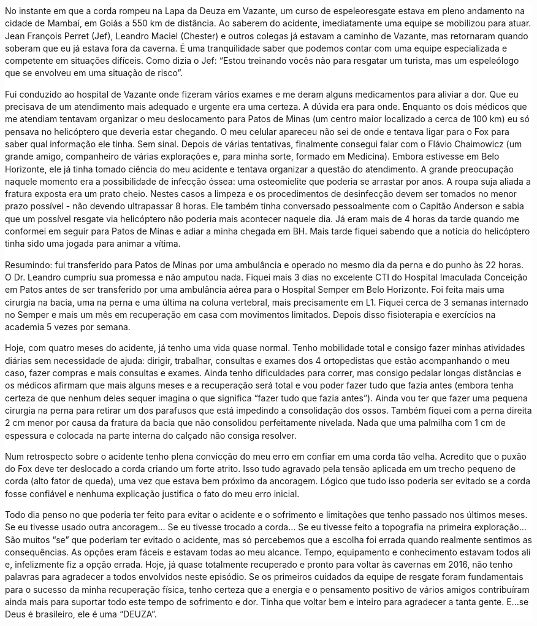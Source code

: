 No instante em que a corda rompeu na Lapa da Deuza em Vazante, um curso de espeleoresgate estava em pleno andamento na cidade de Mambaí, em Goiás a 550 km de distância. Ao saberem do acidente, imediatamente uma equipe se mobilizou para atuar. Jean François Perret (Jef), Leandro Maciel (Chester) e outros colegas já estavam a caminho de Vazante, mas retornaram quando soberam que eu já estava fora da caverna. É uma tranquilidade saber que podemos contar com uma equipe especializada e competente em situações difíceis. Como dizia o Jef: “Estou treinando vocês não para resgatar um turista, mas um espeleólogo que se envolveu em uma situação de risco”.  

Fui conduzido ao hospital de Vazante onde fizeram vários exames e me deram alguns medicamentos para aliviar a dor. Que eu precisava de um atendimento mais adequado e urgente era uma certeza. A dúvida era para onde. Enquanto os dois médicos que me atendiam tentavam organizar o meu deslocamento para Patos de Minas (um centro maior localizado a cerca de 100 km) eu só pensava no helicóptero que deveria estar chegando. O meu celular apareceu não sei de onde e tentava ligar para o Fox para saber qual informação ele tinha. Sem sinal. Depois de várias tentativas, finalmente consegui falar com o Flávio Chaimowicz (um grande amigo, companheiro de várias explorações e, para minha sorte, formado em Medicina). Embora estivesse em Belo Horizonte, ele já tinha tomado ciência do meu acidente e tentava organizar a questão do atendimento. A grande preocupação naquele momento era a possibilidade de infecção óssea: uma osteomielite que poderia se arrastar por anos. A roupa suja aliada a fratura exposta era um prato cheio. Nestes casos a limpeza e os procedimentos de desinfecção devem ser tomados no menor prazo possível - não devendo ultrapassar 8 horas. Ele também tinha conversado pessoalmente com o Capitão Anderson e sabia que um possível resgate via helicóptero não poderia mais acontecer naquele dia. Já eram mais de 4 horas da tarde quando me conformei em seguir para Patos de Minas e adiar a minha chegada em BH. Mais tarde fiquei sabendo que a notícia do helicóptero tinha sido uma jogada para animar a vítima.  

Resumindo: fui transferido para Patos de Minas por uma ambulância e operado no mesmo dia da perna e do punho às 22 horas. O Dr. Leandro cumpriu sua promessa e não amputou nada. Fiquei mais 3 dias no excelente CTI do Hospital Imaculada Conceição em Patos antes de ser transferido por uma ambulância aérea para o Hospital Semper em Belo Horizonte. Foi feita mais uma cirurgia na bacia, uma na perna e uma última na coluna vertebral, mais precisamente em L1. Fiquei cerca de 3 semanas internado no Semper e mais um mês em recuperação em casa com movimentos limitados. Depois disso fisioterapia e exercícios na academia 5 vezes por semana.  

Hoje, com quatro meses do acidente, já tenho uma vida quase normal. Tenho mobilidade total e consigo fazer minhas atividades diárias sem necessidade de ajuda: dirigir, trabalhar, consultas e exames dos 4 ortopedistas que estão acompanhando o meu caso, fazer compras e mais consultas e exames. Ainda tenho dificuldades para correr, mas consigo pedalar longas distâncias e os médicos afirmam que mais alguns meses e a recuperação será total e vou poder fazer tudo que fazia antes (embora tenha certeza de que nenhum deles sequer imagina o que significa “fazer tudo que fazia antes”). Ainda vou ter que fazer uma pequena cirurgia na perna para retirar um dos parafusos que está impedindo a consolidação dos ossos. Também fiquei com a perna direita 2 cm menor por causa da fratura da bacia que não consolidou perfeitamente nivelada. Nada que uma palmilha com 1 cm de espessura e colocada na parte interna do calçado não consiga resolver.  

Num retrospecto sobre o acidente tenho plena convicção do meu erro em confiar em uma corda tão velha. Acredito que o puxão do Fox deve ter deslocado a corda criando um forte atrito. Isso tudo agravado pela tensão aplicada em um trecho pequeno de corda (alto fator de queda), uma vez que estava bem próximo da ancoragem. Lógico que tudo isso poderia ser evitado se a corda fosse confiável e nenhuma explicação justifica o fato do meu erro inicial.  

Todo dia penso no que poderia ter feito para evitar o acidente e o sofrimento e limitações que tenho passado nos últimos meses. Se eu tivesse usado outra ancoragem... Se eu tivesse trocado a corda... Se eu tivesse feito a topografia na primeira exploração... São muitos “se” que poderiam ter evitado o acidente, mas só percebemos que a escolha foi errada quando realmente sentimos as consequências. As opções eram fáceis e estavam todas ao meu alcance. Tempo, equipamento e conhecimento estavam todos ali e, infelizmente fiz a opção errada. Hoje, já quase totalmente recuperado e pronto para voltar às cavernas em 2016, não tenho palavras para agradecer a todos envolvidos neste episódio. Se os primeiros cuidados da equipe de resgate foram fundamentais para o sucesso da minha recuperação física, tenho certeza que a energia e o pensamento positivo de vários amigos contribuíram ainda mais para suportar todo este tempo de sofrimento e dor. Tinha que voltar bem e inteiro para agradecer a tanta gente. E...se Deus é brasileiro, ele é uma “DEUZA”.  
